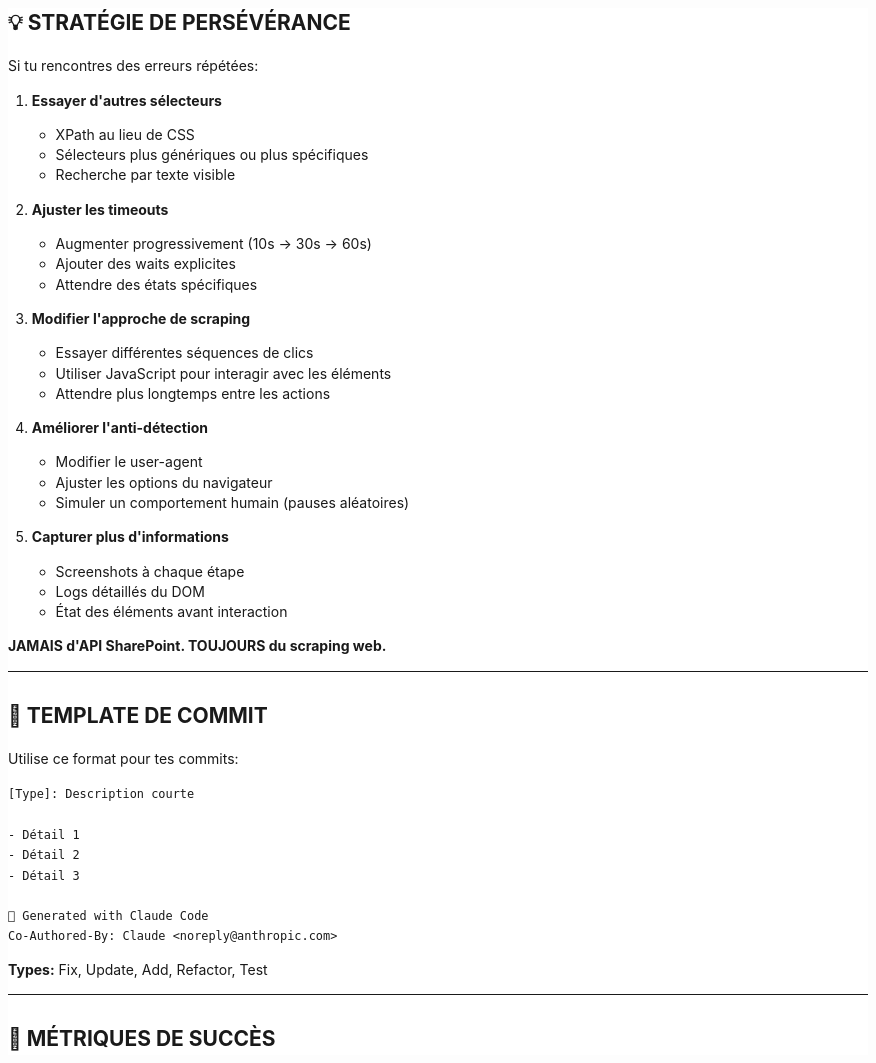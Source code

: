 
## 💡 STRATÉGIE DE PERSÉVÉRANCE

Si tu rencontres des erreurs répétées:

1. **Essayer d'autres sélecteurs**
   - XPath au lieu de CSS
   - Sélecteurs plus génériques ou plus spécifiques
   - Recherche par texte visible

2. **Ajuster les timeouts**
   - Augmenter progressivement (10s → 30s → 60s)
   - Ajouter des waits explicites
   - Attendre des états spécifiques

3. **Modifier l'approche de scraping**
   - Essayer différentes séquences de clics
   - Utiliser JavaScript pour interagir avec les éléments
   - Attendre plus longtemps entre les actions

4. **Améliorer l'anti-détection**
   - Modifier le user-agent
   - Ajuster les options du navigateur
   - Simuler un comportement humain (pauses aléatoires)

5. **Capturer plus d'informations**
   - Screenshots à chaque étape
   - Logs détaillés du DOM
   - État des éléments avant interaction

**JAMAIS d'API SharePoint. TOUJOURS du scraping web.**

---

## 📝 TEMPLATE DE COMMIT

Utilise ce format pour tes commits:

```
[Type]: Description courte

- Détail 1
- Détail 2
- Détail 3

🤖 Generated with Claude Code
Co-Authored-By: Claude <noreply@anthropic.com>
```

**Types:** Fix, Update, Add, Refactor, Test

---

## 🎯 MÉTRIQUES DE SUCCÈS
